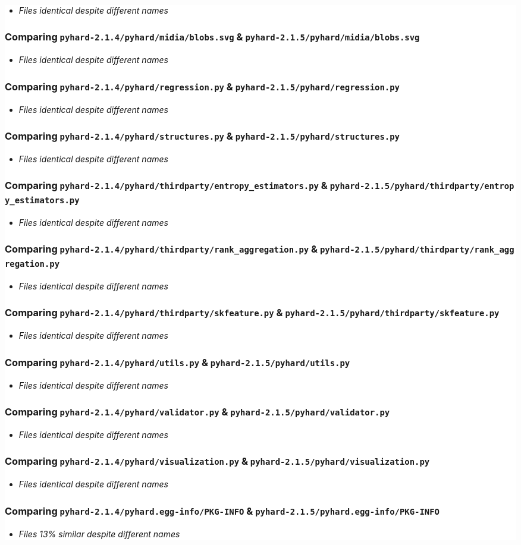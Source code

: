 * *Files identical despite different names*

### Comparing `pyhard-2.1.4/pyhard/midia/blobs.svg` & `pyhard-2.1.5/pyhard/midia/blobs.svg`

 * *Files identical despite different names*

### Comparing `pyhard-2.1.4/pyhard/regression.py` & `pyhard-2.1.5/pyhard/regression.py`

 * *Files identical despite different names*

### Comparing `pyhard-2.1.4/pyhard/structures.py` & `pyhard-2.1.5/pyhard/structures.py`

 * *Files identical despite different names*

### Comparing `pyhard-2.1.4/pyhard/thirdparty/entropy_estimators.py` & `pyhard-2.1.5/pyhard/thirdparty/entropy_estimators.py`

 * *Files identical despite different names*

### Comparing `pyhard-2.1.4/pyhard/thirdparty/rank_aggregation.py` & `pyhard-2.1.5/pyhard/thirdparty/rank_aggregation.py`

 * *Files identical despite different names*

### Comparing `pyhard-2.1.4/pyhard/thirdparty/skfeature.py` & `pyhard-2.1.5/pyhard/thirdparty/skfeature.py`

 * *Files identical despite different names*

### Comparing `pyhard-2.1.4/pyhard/utils.py` & `pyhard-2.1.5/pyhard/utils.py`

 * *Files identical despite different names*

### Comparing `pyhard-2.1.4/pyhard/validator.py` & `pyhard-2.1.5/pyhard/validator.py`

 * *Files identical despite different names*

### Comparing `pyhard-2.1.4/pyhard/visualization.py` & `pyhard-2.1.5/pyhard/visualization.py`

 * *Files identical despite different names*

### Comparing `pyhard-2.1.4/pyhard.egg-info/PKG-INFO` & `pyhard-2.1.5/pyhard.egg-info/PKG-INFO`

 * *Files 13% similar despite different names*
